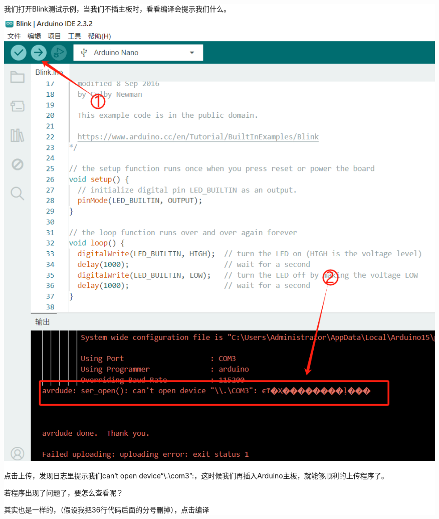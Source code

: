 我们打开Blink测试示例，当我们不插主板时，看看编译会提示我们什么。

![](picture/37.png)

点击上传，发现日志里提示我们can‘t open device“\\.\com3”:，这时候我们再插入Arduino主板，就能够顺利的上传程序了。

若程序出现了问题了，要怎么查看呢？

其实也是一样的，（假设我把36行代码后面的分号删掉），点击编译
